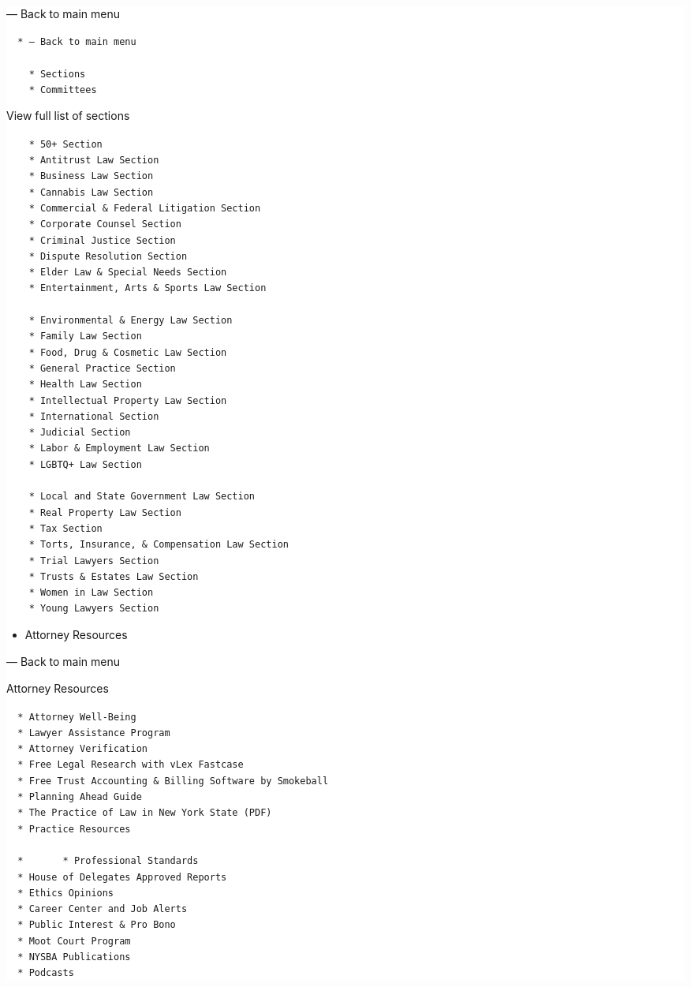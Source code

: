 ― Back to main menu

      * ― Back to main menu

        * Sections
        * Committees

View full list of sections

        * 50+ Section
        * Antitrust Law Section
        * Business Law Section
        * Cannabis Law Section
        * Commercial & Federal Litigation Section
        * Corporate Counsel Section
        * Criminal Justice Section
        * Dispute Resolution Section
        * Elder Law & Special Needs Section
        * Entertainment, Arts & Sports Law Section

        * Environmental & Energy Law Section
        * Family Law Section
        * Food, Drug & Cosmetic Law Section
        * General Practice Section
        * Health Law Section
        * Intellectual Property Law Section
        * International Section
        * Judicial Section
        * Labor & Employment Law Section
        * LGBTQ+ Law Section

        * Local and State Government Law Section
        * Real Property Law Section
        * Tax Section
        * Torts, Insurance, & Compensation Law Section
        * Trial Lawyers Section
        * Trusts & Estates Law Section
        * Women in Law Section
        * Young Lawyers Section

  * Attorney Resources

― Back to main menu

Attorney Resources

      * Attorney Well-Being
      * Lawyer Assistance Program
      * Attorney Verification
      * Free Legal Research with vLex Fastcase
      * Free Trust Accounting & Billing Software by Smokeball
      * Planning Ahead Guide
      * The Practice of Law in New York State (PDF)
      * Practice Resources

      *       * Professional Standards
      * House of Delegates Approved Reports
      * Ethics Opinions
      * Career Center and Job Alerts
      * Public Interest & Pro Bono
      * Moot Court Program
      * NYSBA Publications
      * Podcasts
